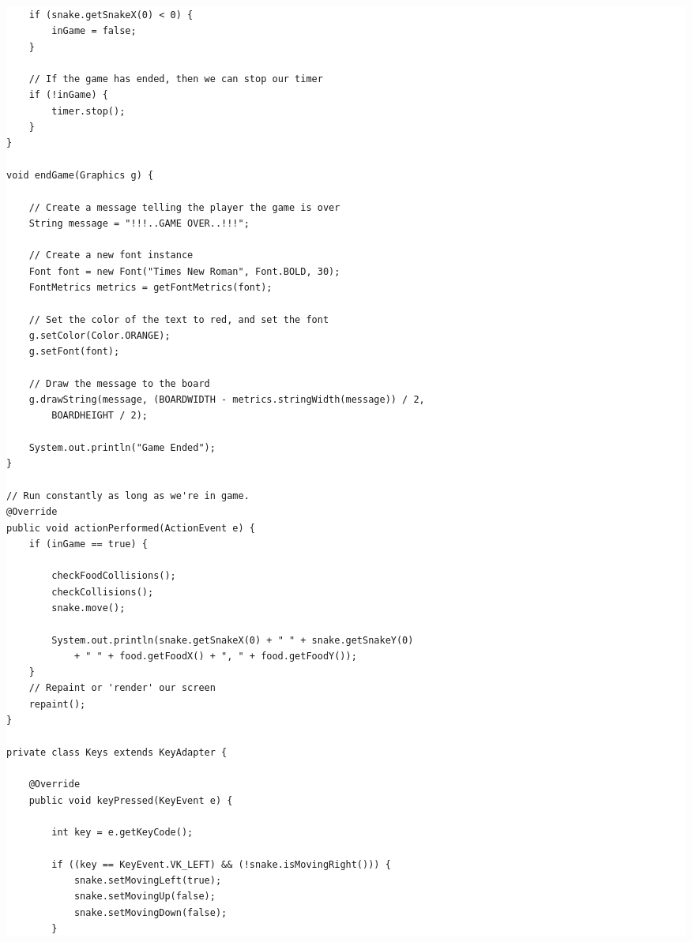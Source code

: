         if (snake.getSnakeX(0) < 0) {
            inGame = false;
        }

        // If the game has ended, then we can stop our timer
        if (!inGame) {
            timer.stop();
        }
    }

    void endGame(Graphics g) {

        // Create a message telling the player the game is over
        String message = "!!!..GAME OVER..!!!";

        // Create a new font instance
        Font font = new Font("Times New Roman", Font.BOLD, 30);
        FontMetrics metrics = getFontMetrics(font);

        // Set the color of the text to red, and set the font
        g.setColor(Color.ORANGE);
        g.setFont(font);

        // Draw the message to the board
        g.drawString(message, (BOARDWIDTH - metrics.stringWidth(message)) / 2,
            BOARDHEIGHT / 2);

        System.out.println("Game Ended");
    }

    // Run constantly as long as we're in game.
    @Override
    public void actionPerformed(ActionEvent e) {
        if (inGame == true) {

            checkFoodCollisions();
            checkCollisions();
            snake.move();

            System.out.println(snake.getSnakeX(0) + " " + snake.getSnakeY(0)
                + " " + food.getFoodX() + ", " + food.getFoodY());
        }
        // Repaint or 'render' our screen
        repaint();
    }

    private class Keys extends KeyAdapter {

        @Override
        public void keyPressed(KeyEvent e) {

            int key = e.getKeyCode();

            if ((key == KeyEvent.VK_LEFT) && (!snake.isMovingRight())) {
                snake.setMovingLeft(true);
                snake.setMovingUp(false);
                snake.setMovingDown(false);
            }
